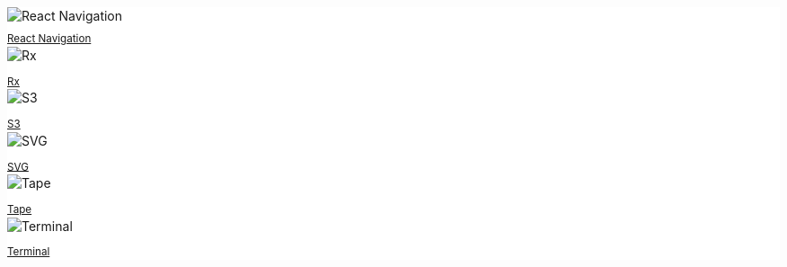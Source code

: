 <td align='center'>
  <img width='36' height='36' src='https://img.stackshare.io/service/6422/react-navigation.png' alt='React Navigation'>
  <br>
  <sub><a href="https://reactnavigation.org/">React Navigation</a></sub>
  <br>
  <sub></sub>
</td>

<td align='center'>
  <img width='36' height='36' src='https://img.stackshare.io/service/3475/zQ0xyGGK_normal.jpg' alt='Rx'>
  <br>
  <sub><a href="https://msdn.microsoft.com/en-us/data/gg577609.aspx">Rx</a></sub>
  <br>
  <sub></sub>
</td>

</tr>
<tr>
  <td align='center'>
  <img width='36' height='36' src='https://img.stackshare.io/service/1994/ClSB1Oo__normal.jpg' alt='S3'>
  <br>
  <sub><a href="http://aws.amazon.com/s3/">S3</a></sub>
  <br>
  <sub></sub>
</td>

<td align='center'>
  <img width='36' height='36' src='https://img.stackshare.io/service/11077/0Zflj6Y__normal.jpg' alt='SVG'>
  <br>
  <sub><a href="https://en.wikipedia.org/wiki/Scalable_Vector_Graphics">SVG</a></sub>
  <br>
  <sub></sub>
</td>

<td align='center'>
  <img width='36' height='36' src='https://img.stackshare.io/service/3722/lejvzrnlpb308aftn31u_normal.png' alt='Tape'>
  <br>
  <sub><a href="https://www.npmjs.com/package/tape">Tape</a></sub>
  <br>
  <sub></sub>
</td>

<td align='center'>
  <img width='36' height='36' src='https://img.stackshare.io/service/1246/q6gO7SqU.png' alt='Terminal'>
  <br>
  <sub><a href="http://www.terminal.com/">Terminal</a></sub>
  <br>
  <sub></sub>
</td>
